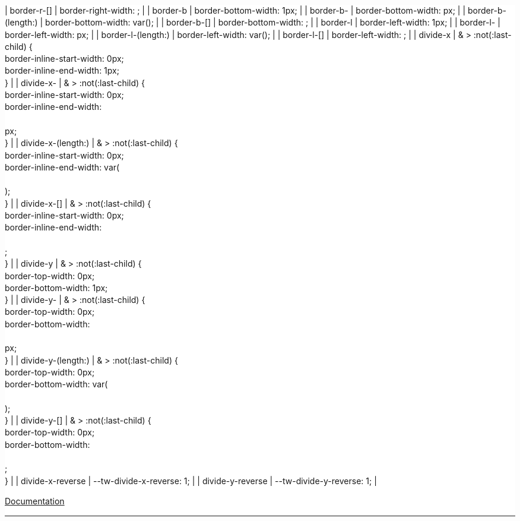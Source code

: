 | border-r-[<value>]                  | border-right-width: <value>;                                 |
| border-b                            | border-bottom-width: 1px;                                    |
| border-b-<number>                   | border-bottom-width: <number>px;                             |
| border-b-(length:<custom-property>) | border-bottom-width: var(<custom-property>);                 |
| border-b-[<value>]                  | border-bottom-width: <value>;                                |
| border-l                            | border-left-width: 1px;                                      |
| border-l-<number>                   | border-left-width: <number>px;                               |
| border-l-(length:<custom-property>) | border-left-width: var(<custom-property>);                   |
| border-l-[<value>]                  | border-left-width: <value>;                                  |
| divide-x                            | & > :not(:last-child) {<br>  border-inline-start-width: 0px;<br>  border-inline-end-width: 1px;<br>} |
| divide-x-<number>                   | & > :not(:last-child) {<br>  border-inline-start-width: 0px;<br>  border-inline-end-width: <br><number><br>px;<br>} |
| divide-x-(length:<custom-property>) | & > :not(:last-child) {<br>  border-inline-start-width: 0px;<br>  border-inline-end-width: var(<br><custom-property><br>);<br>} |
| divide-x-[<value>]                  | & > :not(:last-child) {<br>  border-inline-start-width: 0px;<br>  border-inline-end-width: <br><value><br>;<br>} |
| divide-y                            | & > :not(:last-child) {<br>  border-top-width: 0px;<br>  border-bottom-width: 1px;<br>} |
| divide-y-<number>                   | & > :not(:last-child) {<br>  border-top-width: 0px;<br>  border-bottom-width: <br><number><br>px;<br>} |
| divide-y-(length:<custom-property>) | & > :not(:last-child) {<br>  border-top-width: 0px;<br>  border-bottom-width: var(<br><custom-property><br>);<br>} |
| divide-y-[<value>]                  | & > :not(:last-child) {<br>  border-top-width: 0px;<br>  border-bottom-width: <br><value><br>;<br>} |
| divide-x-reverse                    | --tw-divide-x-reverse: 1;                                    |
| divide-y-reverse                    | --tw-divide-y-reverse: 1;                                    |

[Documentation](https://tailwindcss.com/docs/border-width)

---

